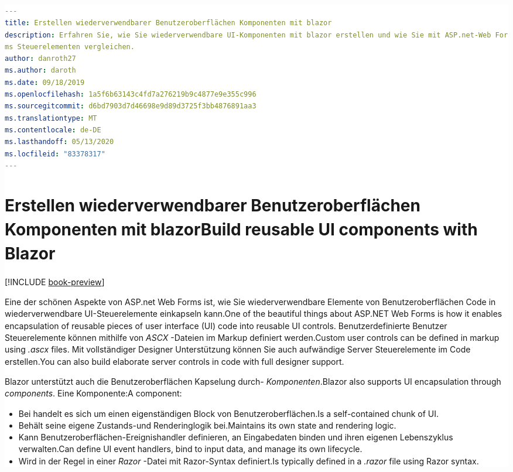 ```yaml
---
title: Erstellen wiederverwendbarer Benutzeroberflächen Komponenten mit blazor
description: Erfahren Sie, wie Sie wiederverwendbare UI-Komponenten mit blazor erstellen und wie Sie mit ASP.net-Web Forms Steuerelementen vergleichen.
author: danroth27
ms.author: daroth
ms.date: 09/18/2019
ms.openlocfilehash: 1a5f6b63143c4fd7a276219b9c4877e9e355c996
ms.sourcegitcommit: d6bd7903d7d46698e9d89d3725f3bb4876891aa3
ms.translationtype: MT
ms.contentlocale: de-DE
ms.lasthandoff: 05/13/2020
ms.locfileid: "83378317"
---
```

# <a name="build-reusable-ui-components-with-blazor"></a><span data-ttu-id="c596b-103">Erstellen wiederverwendbarer Benutzeroberflächen Komponenten mit blazor</span><span class="sxs-lookup"><span data-stu-id="c596b-103">Build reusable UI components with Blazor</span></span>

[!INCLUDE [book-preview](../../../includes/book-preview.md)]

<span data-ttu-id="c596b-104">Eine der schönen Aspekte von ASP.net Web Forms ist, wie Sie wiederverwendbare Elemente von Benutzeroberflächen Code in wiederverwendbare UI-Steuerelemente einkapseln kann.</span><span class="sxs-lookup"><span data-stu-id="c596b-104">One of the beautiful things about ASP.NET Web Forms is how it enables encapsulation of reusable pieces of user interface (UI) code into reusable UI controls.</span></span> <span data-ttu-id="c596b-105">Benutzerdefinierte Benutzer Steuerelemente können mithilfe von *ASCX* -Dateien im Markup definiert werden.</span><span class="sxs-lookup"><span data-stu-id="c596b-105">Custom user controls can be defined in markup using *.ascx* files.</span></span> <span data-ttu-id="c596b-106">Mit vollständiger Designer Unterstützung können Sie auch aufwändige Server Steuerelemente im Code erstellen.</span><span class="sxs-lookup"><span data-stu-id="c596b-106">You can also build elaborate server controls in code with full designer support.</span></span>

<span data-ttu-id="c596b-107">Blazor unterstützt auch die Benutzeroberflächen Kapselung durch- *Komponenten*.</span><span class="sxs-lookup"><span data-stu-id="c596b-107">Blazor also supports UI encapsulation through *components*.</span></span> <span data-ttu-id="c596b-108">Eine Komponente:</span><span class="sxs-lookup"><span data-stu-id="c596b-108">A component:</span></span>

- <span data-ttu-id="c596b-109">Bei handelt es sich um einen eigenständigen Block von Benutzeroberflächen.</span><span class="sxs-lookup"><span data-stu-id="c596b-109">Is a self-contained chunk of UI.</span></span>
- <span data-ttu-id="c596b-110">Behält seine eigene Zustands-und Renderinglogik bei.</span><span class="sxs-lookup"><span data-stu-id="c596b-110">Maintains its own state and rendering logic.</span></span>
- <span data-ttu-id="c596b-111">Kann Benutzeroberflächen-Ereignishandler definieren, an Eingabedaten binden und ihren eigenen Lebenszyklus verwalten.</span><span class="sxs-lookup"><span data-stu-id="c596b-111">Can define UI event handlers, bind to input data, and manage its own lifecycle.</span></span>
- <span data-ttu-id="c596b-112">Wird in der Regel in einer *Razor* -Datei mit Razor-Syntax definiert.</span><span class="sxs-lookup"><span data-stu-id="c596b-112">Is typically defined in a *.razor* file using Razor syntax.</span></span>
